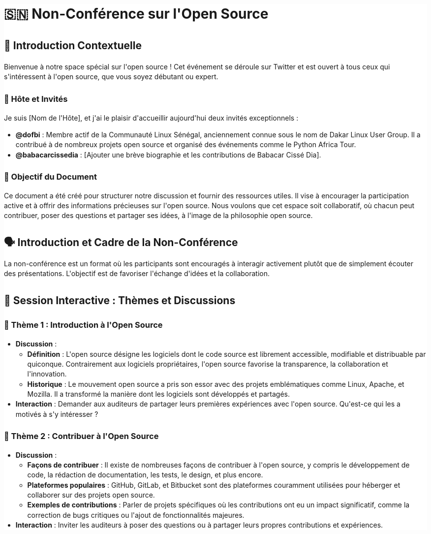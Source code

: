 # 🇸🇳 Non-Conférence sur l'Open Source

## 🎉 Introduction Contextuelle
Bienvenue à notre space spécial sur l'open source ! Cet événement se déroule sur Twitter et est ouvert à tous ceux qui s'intéressent à l'open source, que vous soyez débutant ou expert. 

### 👥 Hôte et Invités
Je suis [Nom de l'Hôte], et j'ai le plaisir d'accueillir aujourd'hui deux invités exceptionnels :
- **@dofbi** : Membre actif de la Communauté Linux Sénégal, anciennement connue sous le nom de Dakar Linux User Group. Il a contribué à de nombreux projets open source et organisé des événements comme le Python Africa Tour.
- **@babacarcissedia** : [Ajouter une brève biographie et les contributions de Babacar Cissé Dia].

### 📄 Objectif du Document
Ce document a été créé pour structurer notre discussion et fournir des ressources utiles. Il vise à encourager la participation active et à offrir des informations précieuses sur l'open source. Nous voulons que cet espace soit collaboratif, où chacun peut contribuer, poser des questions et partager ses idées, à l'image de la philosophie open source.

## 🗣️ Introduction et Cadre de la Non-Conférence
La non-conférence est un format où les participants sont encouragés à interagir activement plutôt que de simplement écouter des présentations. L'objectif est de favoriser l'échange d'idées et la collaboration.

## 💬 Session Interactive : Thèmes et Discussions
### 🌟 Thème 1 : Introduction à l'Open Source
- **Discussion** : 
  - **Définition** : L'open source désigne les logiciels dont le code source est librement accessible, modifiable et distribuable par quiconque. Contrairement aux logiciels propriétaires, l'open source favorise la transparence, la collaboration et l'innovation.
  - **Historique** : Le mouvement open source a pris son essor avec des projets emblématiques comme Linux, Apache, et Mozilla. Il a transformé la manière dont les logiciels sont développés et partagés.
- **Interaction** : Demander aux auditeurs de partager leurs premières expériences avec l'open source. Qu'est-ce qui les a motivés à s'y intéresser ?

### 🤝 Thème 2 : Contribuer à l'Open Source
- **Discussion** : 
  - **Façons de contribuer** : Il existe de nombreuses façons de contribuer à l'open source, y compris le développement de code, la rédaction de documentation, les tests, le design, et plus encore.
  - **Plateformes populaires** : GitHub, GitLab, et Bitbucket sont des plateformes couramment utilisées pour héberger et collaborer sur des projets open source.
  - **Exemples de contributions** : Parler de projets spécifiques où les contributions ont eu un impact significatif, comme la correction de bugs critiques ou l'ajout de fonctionnalités majeures.
- **Interaction** : Inviter les auditeurs à poser des questions ou à partager leurs propres contributions et expériences.
